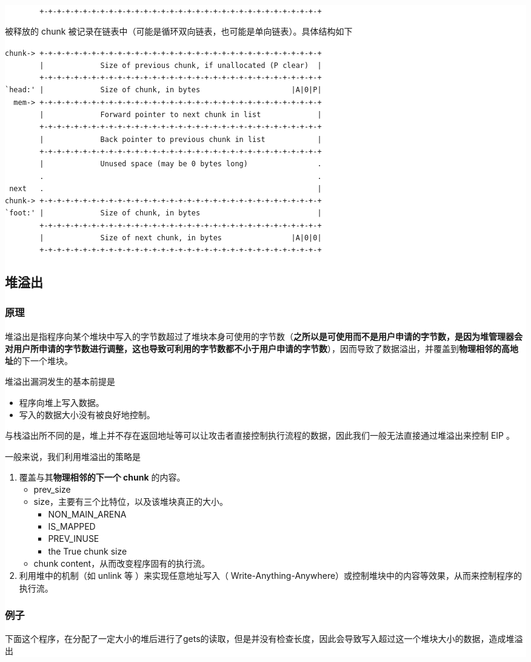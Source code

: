 ```
        +-+-+-+-+-+-+-+-+-+-+-+-+-+-+-+-+-+-+-+-+-+-+-+-+-+-+-+-+-+-+-+-+
```

被释放的 chunk 被记录在链表中（可能是循环双向链表，也可能是单向链表）。具体结构如下

```
chunk-> +-+-+-+-+-+-+-+-+-+-+-+-+-+-+-+-+-+-+-+-+-+-+-+-+-+-+-+-+-+-+-+-+
        |             Size of previous chunk, if unallocated (P clear)  |
        +-+-+-+-+-+-+-+-+-+-+-+-+-+-+-+-+-+-+-+-+-+-+-+-+-+-+-+-+-+-+-+-+
`head:' |             Size of chunk, in bytes                     |A|0|P|
  mem-> +-+-+-+-+-+-+-+-+-+-+-+-+-+-+-+-+-+-+-+-+-+-+-+-+-+-+-+-+-+-+-+-+
        |             Forward pointer to next chunk in list             |
        +-+-+-+-+-+-+-+-+-+-+-+-+-+-+-+-+-+-+-+-+-+-+-+-+-+-+-+-+-+-+-+-+
        |             Back pointer to previous chunk in list            |
        +-+-+-+-+-+-+-+-+-+-+-+-+-+-+-+-+-+-+-+-+-+-+-+-+-+-+-+-+-+-+-+-+
        |             Unused space (may be 0 bytes long)                .
        .                                                               .
 next   .                                                               |
chunk-> +-+-+-+-+-+-+-+-+-+-+-+-+-+-+-+-+-+-+-+-+-+-+-+-+-+-+-+-+-+-+-+-+
`foot:' |             Size of chunk, in bytes                           |
        +-+-+-+-+-+-+-+-+-+-+-+-+-+-+-+-+-+-+-+-+-+-+-+-+-+-+-+-+-+-+-+-+
        |             Size of next chunk, in bytes                |A|0|0|
        +-+-+-+-+-+-+-+-+-+-+-+-+-+-+-+-+-+-+-+-+-+-+-+-+-+-+-+-+-+-+-+-+
```

## 堆溢出

### 原理

堆溢出是指程序向某个堆块中写入的字节数超过了堆块本身可使用的字节数（**之所以是可使用而不是用户申请的字节数，是因为堆管理器会对用户所申请的字节数进行调整，这也导致可利用的字节数都不小于用户申请的字节数**），因而导致了数据溢出，并覆盖到**物理相邻的高地址**的下一个堆块。

堆溢出漏洞发生的基本前提是

- 程序向堆上写入数据。
- 写入的数据大小没有被良好地控制。

与栈溢出所不同的是，堆上并不存在返回地址等可以让攻击者直接控制执行流程的数据，因此我们一般无法直接通过堆溢出来控制 EIP 。

一般来说，我们利用堆溢出的策略是

1. 覆盖与其**物理相邻的下一个 chunk** 的内容。
    - prev_size
    - size，主要有三个比特位，以及该堆块真正的大小。
        - NON_MAIN_ARENA
        - IS_MAPPED
        - PREV_INUSE
        - the True chunk size
    - chunk content，从而改变程序固有的执行流。
2. 利用堆中的机制（如 unlink 等 ）来实现任意地址写入（ Write-Anything-Anywhere）或控制堆块中的内容等效果，从而来控制程序的执行流。

### 例子

下面这个程序，在分配了一定大小的堆后进行了gets的读取，但是并没有检查长度，因此会导致写入超过这一个堆块大小的数据，造成堆溢出
